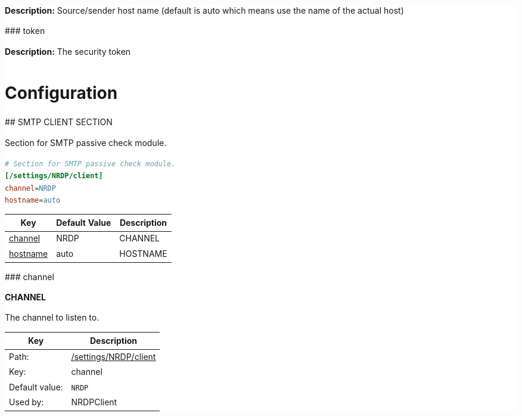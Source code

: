 

**Description:**
Source/sender host name (default is auto which means use the name of the actual host)

<a name="submit_nrdp_token"/>
### token



**Description:**
The security token



# Configuration

<a name="/settings/NRDP/client"/>
## SMTP CLIENT SECTION

Section for SMTP passive check module.

```ini
# Section for SMTP passive check module.
[/settings/NRDP/client]
channel=NRDP
hostname=auto

```


| Key                                         | Default Value | Description |
|---------------------------------------------|---------------|-------------|
| [channel](#/settings/NRDP/client_channel)   | NRDP          | CHANNEL     |
| [hostname](#/settings/NRDP/client_hostname) | auto          | HOSTNAME    |




<a name="/settings/NRDP/client_channel"/>
### channel

**CHANNEL**

The channel to listen to.




| Key            | Description                                     |
|----------------|-------------------------------------------------|
| Path:          | [/settings/NRDP/client](#/settings/NRDP/client) |
| Key:           | channel                                         |
| Default value: | `NRDP`                                          |
| Used by:       | NRDPClient                                      |
